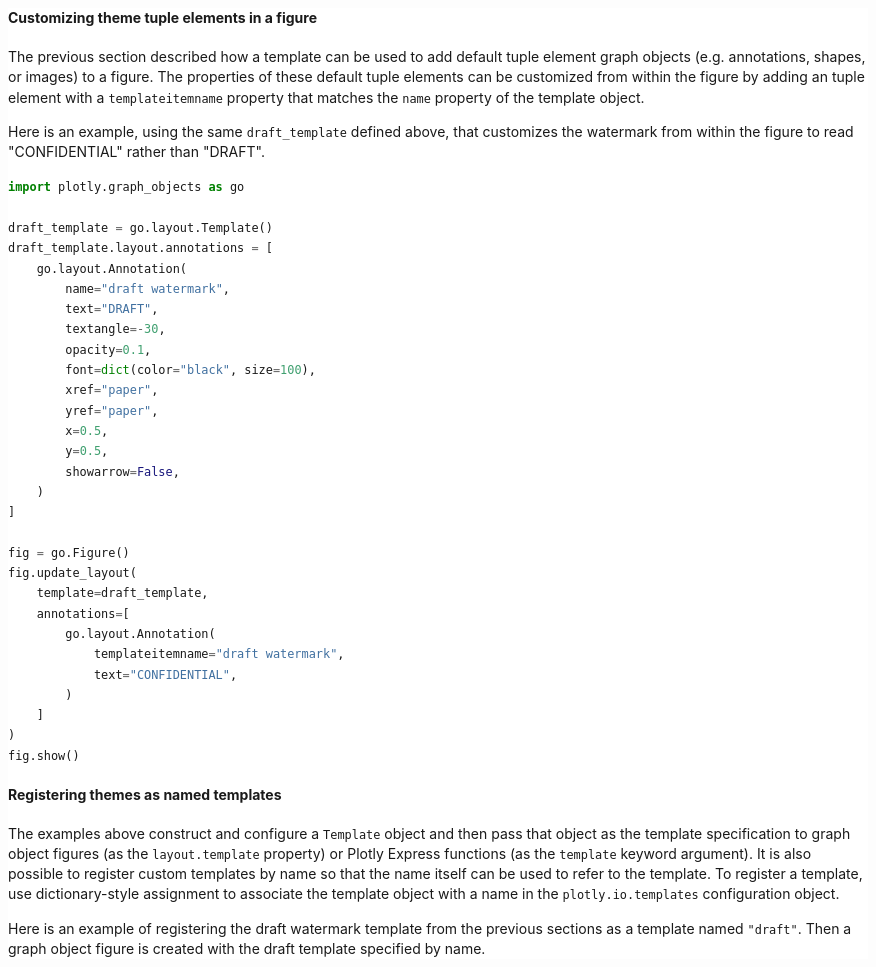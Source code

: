 #### Customizing theme tuple elements in a figure
The previous section described how a template can be used to add default tuple element graph objects (e.g. annotations, shapes, or images) to a figure.  The properties of these default tuple elements can be customized from within the figure by adding an tuple element with a `templateitemname` property that matches the `name` property of the template object.

Here is an example, using the same `draft_template` defined above, that customizes the watermark from within the figure to read "CONFIDENTIAL" rather than "DRAFT".

```python
import plotly.graph_objects as go

draft_template = go.layout.Template()
draft_template.layout.annotations = [
    go.layout.Annotation(
        name="draft watermark",
        text="DRAFT",
        textangle=-30,
        opacity=0.1,
        font=dict(color="black", size=100),
        xref="paper",
        yref="paper",
        x=0.5,
        y=0.5,
        showarrow=False,
    )
]

fig = go.Figure()
fig.update_layout(
    template=draft_template,
    annotations=[
        go.layout.Annotation(
            templateitemname="draft watermark",
            text="CONFIDENTIAL",
        )
    ]
)
fig.show()
```

#### Registering themes as named templates
The examples above construct and configure a `Template` object and then pass that object as the template specification to graph object figures (as the `layout.template` property) or Plotly Express functions (as the `template` keyword argument).  It is also possible to register custom templates by name so that the name itself can be used to refer to the template.  To register a template, use dictionary-style assignment to associate the template object with a name in the `plotly.io.templates` configuration object.

Here is an example of registering the draft watermark template from the previous sections as a template named `"draft"`.  Then a graph object figure is created with the draft template specified by name.

